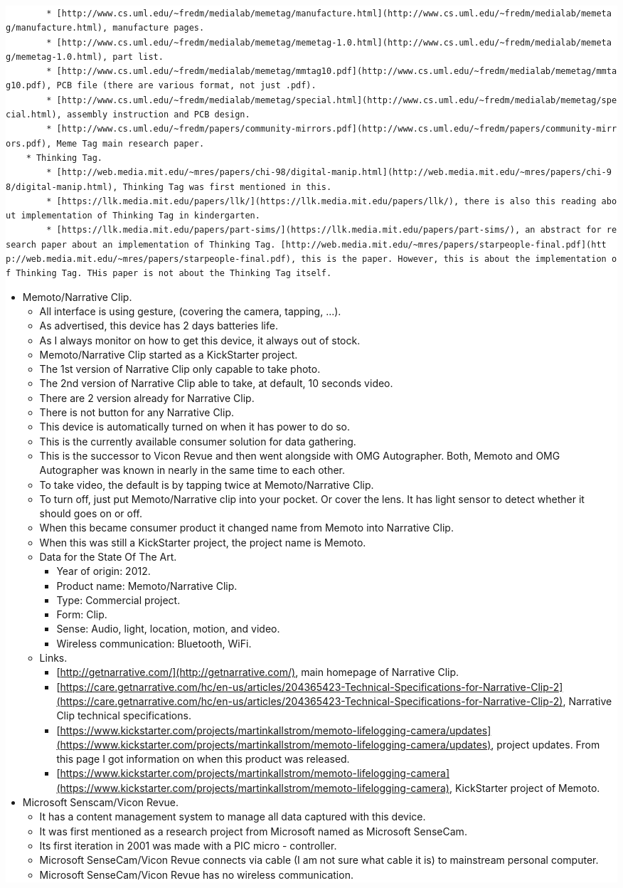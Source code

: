             * [http://www.cs.uml.edu/~fredm/medialab/memetag/manufacture.html](http://www.cs.uml.edu/~fredm/medialab/memetag/manufacture.html), manufacture pages.
            * [http://www.cs.uml.edu/~fredm/medialab/memetag/memetag-1.0.html](http://www.cs.uml.edu/~fredm/medialab/memetag/memetag-1.0.html), part list.
            * [http://www.cs.uml.edu/~fredm/medialab/memetag/mmtag10.pdf](http://www.cs.uml.edu/~fredm/medialab/memetag/mmtag10.pdf), PCB file (there are various format, not just .pdf).
            * [http://www.cs.uml.edu/~fredm/medialab/memetag/special.html](http://www.cs.uml.edu/~fredm/medialab/memetag/special.html), assembly instruction and PCB design.
            * [http://www.cs.uml.edu/~fredm/papers/community-mirrors.pdf](http://www.cs.uml.edu/~fredm/papers/community-mirrors.pdf), Meme Tag main research paper.
        * Thinking Tag.
            * [http://web.media.mit.edu/~mres/papers/chi-98/digital-manip.html](http://web.media.mit.edu/~mres/papers/chi-98/digital-manip.html), Thinking Tag was first mentioned in this.
            * [https://llk.media.mit.edu/papers/llk/](https://llk.media.mit.edu/papers/llk/), there is also this reading about implementation of Thinking Tag in kindergarten.
            * [https://llk.media.mit.edu/papers/part-sims/](https://llk.media.mit.edu/papers/part-sims/), an abstract for research paper about an implementation of Thinking Tag. [http://web.media.mit.edu/~mres/papers/starpeople-final.pdf](http://web.media.mit.edu/~mres/papers/starpeople-final.pdf), this is the paper. However, this is about the implementation of Thinking Tag. THis paper is not about the Thinking Tag itself.
* Memoto/Narrative Clip.
    * All interface is using gesture, (covering the camera, tapping, ...).
    * As advertised, this device has 2 days batteries life.
    * As I always monitor on how to get this device, it always out of stock.
    * Memoto/Narrative Clip started as a KickStarter project.
    * The 1st version of Narrative Clip only capable to take photo.
    * The 2nd version of Narrative Clip able to take, at default, 10 seconds video.
    * There are 2 version already for Narrative Clip.
    * There is not button for any Narrative Clip.
    * This device is automatically turned on when it has power to do so.
    * This is the currently available consumer solution for data gathering.
    * This is the successor to Vicon Revue and then went alongside with OMG Autographer. Both, Memoto and OMG Autographer was known in nearly in the same time to each other.
    * To take video, the default is by tapping twice at Memoto/Narrative Clip.
    * To turn off, just put Memoto/Narrative clip into your pocket. Or cover the lens. It has light sensor to detect whether it should goes on or off.
    * When this became consumer product it changed name from Memoto into Narrative Clip.
    * When this was still a KickStarter project, the project name is Memoto.
    * Data for the State Of The Art.
        * Year of origin: 2012.
        * Product name: Memoto/Narrative Clip.
        * Type: Commercial project.
        * Form: Clip.
        * Sense: Audio, light, location, motion, and video.
        * Wireless communication: Bluetooth, WiFi.
    * Links.
        * [http://getnarrative.com/](http://getnarrative.com/), main homepage of Narrative Clip.
        * [https://care.getnarrative.com/hc/en-us/articles/204365423-Technical-Specifications-for-Narrative-Clip-2](https://care.getnarrative.com/hc/en-us/articles/204365423-Technical-Specifications-for-Narrative-Clip-2), Narrative Clip technical specifications.
        * [https://www.kickstarter.com/projects/martinkallstrom/memoto-lifelogging-camera/updates](https://www.kickstarter.com/projects/martinkallstrom/memoto-lifelogging-camera/updates), project updates. From this page I got information on when this product was released.
        * [https://www.kickstarter.com/projects/martinkallstrom/memoto-lifelogging-camera](https://www.kickstarter.com/projects/martinkallstrom/memoto-lifelogging-camera), KickStarter project of Memoto.
* Microsoft Senscam/Vicon Revue.
    * It has a content management system to manage all data captured with this device.
    * It was first mentioned as a research project from Microsoft named as Microsoft SenseCam.
    * Its first iteration in 2001 was made with a PIC micro - controller.
    * Microsoft SenseCam/Vicon Revue connects via cable (I am not sure what cable it is) to mainstream personal computer.
    * Microsoft SenseCam/Vicon Revue has no wireless communication.